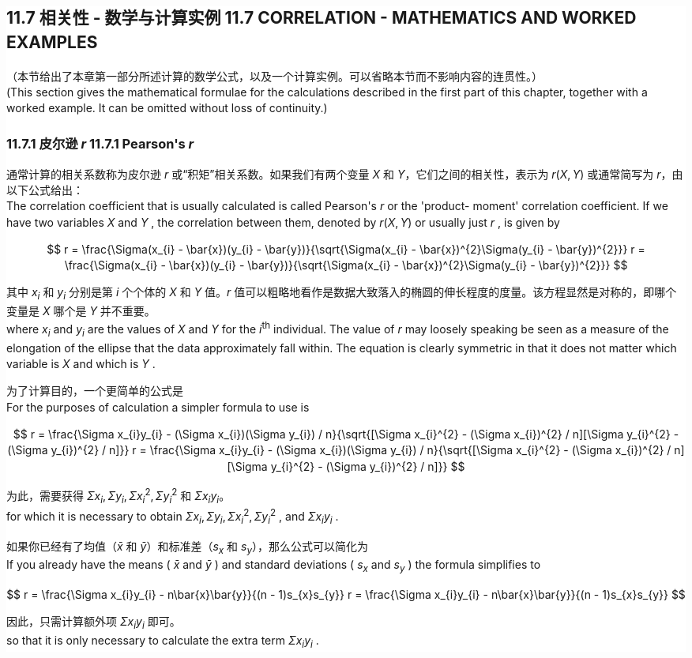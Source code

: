 
## 11.7 相关性 - 数学与计算实例  11.7 CORRELATION - MATHEMATICS AND WORKED EXAMPLES  

（本节给出了本章第一部分所述计算的数学公式，以及一个计算实例。可以省略本节而不影响内容的连贯性。）  
(This section gives the mathematical formulae for the calculations described in the first part of this chapter, together with a worked example. It can be omitted without loss of continuity.)  


### 11.7.1 皮尔逊 $r$  11.7.1 Pearson's  $r$  

通常计算的相关系数称为皮尔逊 $r$ 或“积矩”相关系数。如果我们有两个变量 $X$ 和 $Y$，它们之间的相关性，表示为 $r(X,Y)$ 或通常简写为 $r$，由以下公式给出：  
The correlation coefficient that is usually calculated is called Pearson's  $r$  or the 'product- moment' correlation coefficient. If we have two variables  $X$  and  $Y$ , the correlation between them, denoted by  $r(X,Y)$  or usually just  $r$ , is given by  

$$  
r = \frac{\Sigma(x_{i} - \bar{x})(y_{i} - \bar{y})}{\sqrt{\Sigma(x_{i} - \bar{x})^{2}\Sigma(y_{i} - \bar{y})^{2}}}  
r = \frac{\Sigma(x_{i} - \bar{x})(y_{i} - \bar{y})}{\sqrt{\Sigma(x_{i} - \bar{x})^{2}\Sigma(y_{i} - \bar{y})^{2}}}  
$$  

其中 $x_{i}$ 和 $y_{i}$ 分别是第 $i$ 个个体的 $X$ 和 $Y$ 值。$r$ 值可以粗略地看作是数据大致落入的椭圆的伸长程度的度量。该方程显然是对称的，即哪个变量是 $X$ 哪个是 $Y$ 并不重要。  
where  $x_{i}$  and  $y_{i}$  are the values of  $X$  and  $Y$  for the  $i^{\text{th}}$  individual. The value of  $r$  may loosely speaking be seen as a measure of the elongation of the ellipse that the data approximately fall within. The equation is clearly symmetric in that it does not matter which variable is  $X$  and which is  $Y$ .  

为了计算目的，一个更简单的公式是  
For the purposes of calculation a simpler formula to use is  

$$  
r = \frac{\Sigma x_{i}y_{i} - (\Sigma x_{i})(\Sigma y_{i}) / n}{\sqrt{[\Sigma x_{i}^{2} - (\Sigma x_{i})^{2} / n][\Sigma y_{i}^{2} - (\Sigma y_{i})^{2} / n]}}  
r = \frac{\Sigma x_{i}y_{i} - (\Sigma x_{i})(\Sigma y_{i}) / n}{\sqrt{[\Sigma x_{i}^{2} - (\Sigma x_{i})^{2} / n][\Sigma y_{i}^{2} - (\Sigma y_{i})^{2} / n]}}  
$$  

为此，需要获得 $\Sigma x_{i}, \Sigma y_{i}, \Sigma x_{i}^{2}, \Sigma y_{i}^{2}$ 和 $\Sigma x_{i}y_{i}$。  
for which it is necessary to obtain  $\Sigma x_{i}, \Sigma y_{i}, \Sigma x_{i}^{2}, \Sigma y_{i}^{2}$ , and  $\Sigma x_{i}y_{i}$ .  

如果你已经有了均值（$\bar{x}$ 和 $\bar{y}$）和标准差（$s_{x}$ 和 $s_{y}$），那么公式可以简化为  
If you already have the means ( $\bar{x}$  and  $\bar{y}$ ) and standard deviations ( $s_{x}$  and  $s_{y}$ ) the formula simplifies to  

$$  
r = \frac{\Sigma x_{i}y_{i} - n\bar{x}\bar{y}}{(n - 1)s_{x}s_{y}}  
r = \frac{\Sigma x_{i}y_{i} - n\bar{x}\bar{y}}{(n - 1)s_{x}s_{y}}  
$$  

因此，只需计算额外项 $\Sigma x_{i}y_{i}$ 即可。  
so that it is only necessary to calculate the extra term  $\Sigma x_{i}y_{i}$ .  
